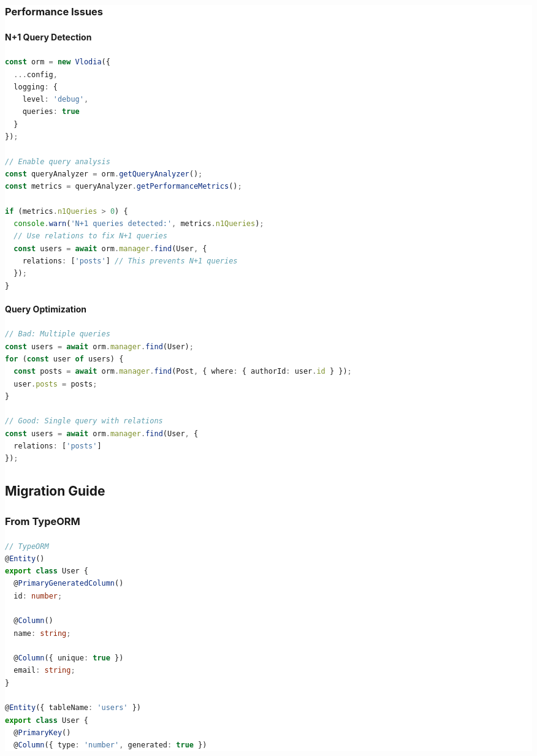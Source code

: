 ### Performance Issues

#### N+1 Query Detection

```typescript
const orm = new Vlodia({
  ...config,
  logging: {
    level: 'debug',
    queries: true
  }
});

// Enable query analysis
const queryAnalyzer = orm.getQueryAnalyzer();
const metrics = queryAnalyzer.getPerformanceMetrics();

if (metrics.n1Queries > 0) {
  console.warn('N+1 queries detected:', metrics.n1Queries);
  // Use relations to fix N+1 queries
  const users = await orm.manager.find(User, {
    relations: ['posts'] // This prevents N+1 queries
  });
}
```

#### Query Optimization

```typescript
// Bad: Multiple queries
const users = await orm.manager.find(User);
for (const user of users) {
  const posts = await orm.manager.find(Post, { where: { authorId: user.id } });
  user.posts = posts;
}

// Good: Single query with relations
const users = await orm.manager.find(User, {
  relations: ['posts']
});
```

## Migration Guide

### From TypeORM

```typescript
// TypeORM
@Entity()
export class User {
  @PrimaryGeneratedColumn()
  id: number;

  @Column()
  name: string;

  @Column({ unique: true })
  email: string;
}

@Entity({ tableName: 'users' })
export class User {
  @PrimaryKey()
  @Column({ type: 'number', generated: true })
```